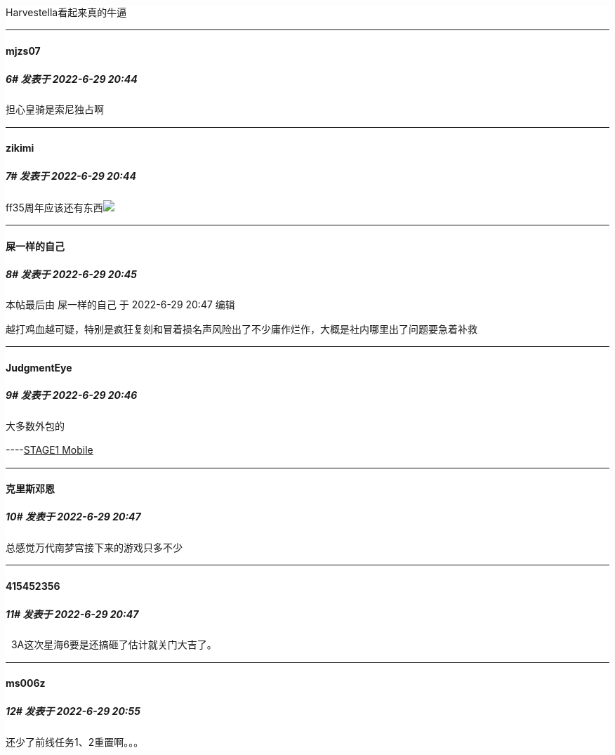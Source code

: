 Harvestella看起来真的牛逼

*****

####  mjzs07  
##### 6#       发表于 2022-6-29 20:44

担心皇骑是索尼独占啊

*****

####  zikimi  
##### 7#       发表于 2022-6-29 20:44

ff35周年应该还有东西<img src="https://static.saraba1st.com/image/smiley/face2017/009.gif" referrerpolicy="no-referrer">

*****

####  屎一样的自己  
##### 8#       发表于 2022-6-29 20:45

 本帖最后由 屎一样的自己 于 2022-6-29 20:47 编辑 

越打鸡血越可疑，特别是疯狂复刻和冒着损名声风险出了不少庸作烂作，大概是社内哪里出了问题要急着补救

*****

####  JudgmentEye  
##### 9#       发表于 2022-6-29 20:46

大多数外包的

----[STAGE1 Mobile](http://bbs.saraba1st.com/?1.0)

*****

####  克里斯邓恩  
##### 10#       发表于 2022-6-29 20:47

总感觉万代南梦宫接下来的游戏只多不少

*****

####  415452356  
##### 11#       发表于 2022-6-29 20:47

  3A这次星海6要是还搞砸了估计就关门大吉了。

*****

####  ms006z  
##### 12#       发表于 2022-6-29 20:55

还少了前线任务1、2重置啊。。。
